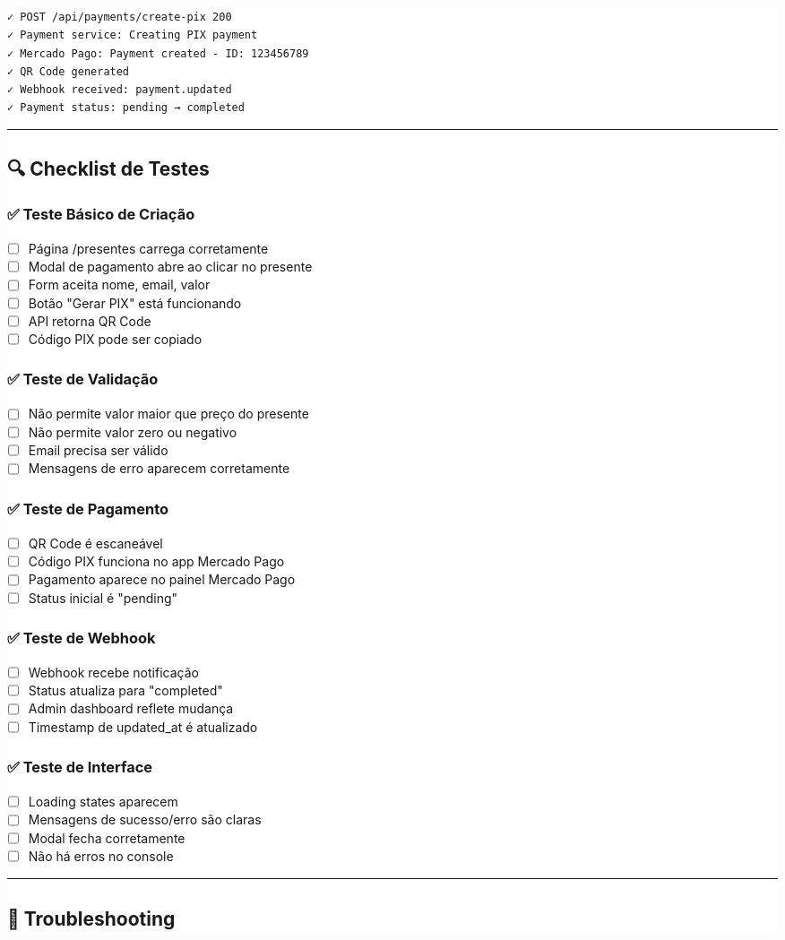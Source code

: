 ```
✓ POST /api/payments/create-pix 200
✓ Payment service: Creating PIX payment
✓ Mercado Pago: Payment created - ID: 123456789
✓ QR Code generated
✓ Webhook received: payment.updated
✓ Payment status: pending → completed
```

---

## 🔍 Checklist de Testes

### ✅ Teste Básico de Criação

- [ ] Página /presentes carrega corretamente
- [ ] Modal de pagamento abre ao clicar no presente
- [ ] Form aceita nome, email, valor
- [ ] Botão "Gerar PIX" está funcionando
- [ ] API retorna QR Code
- [ ] Código PIX pode ser copiado

### ✅ Teste de Validação

- [ ] Não permite valor maior que preço do presente
- [ ] Não permite valor zero ou negativo
- [ ] Email precisa ser válido
- [ ] Mensagens de erro aparecem corretamente

### ✅ Teste de Pagamento

- [ ] QR Code é escaneável
- [ ] Código PIX funciona no app Mercado Pago
- [ ] Pagamento aparece no painel Mercado Pago
- [ ] Status inicial é "pending"

### ✅ Teste de Webhook

- [ ] Webhook recebe notificação
- [ ] Status atualiza para "completed"
- [ ] Admin dashboard reflete mudança
- [ ] Timestamp de updated_at é atualizado

### ✅ Teste de Interface

- [ ] Loading states aparecem
- [ ] Mensagens de sucesso/erro são claras
- [ ] Modal fecha corretamente
- [ ] Não há erros no console

---

## 🐛 Troubleshooting
